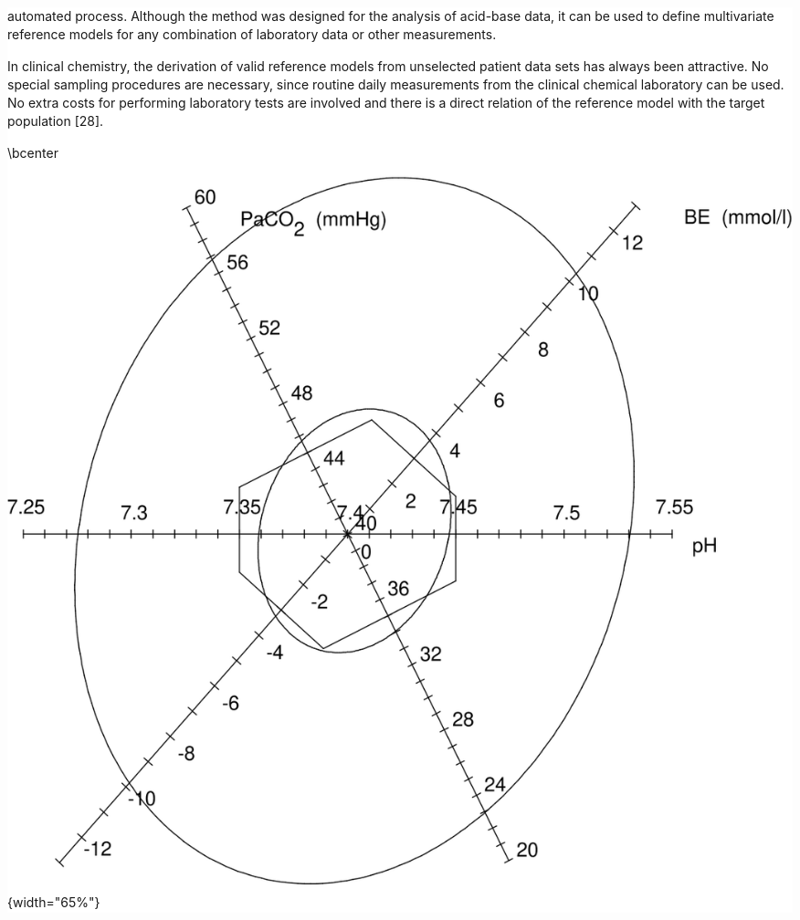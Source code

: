 automated process. Although the method was designed for the analysis of
acid-base data, it can be used to define multivariate reference models
for any combination of laboratory data or other measurements.

In clinical chemistry, the derivation of valid reference models from
unselected patient data sets has always been attractive. No special
sampling procedures are necessary, since routine daily measurements from
the clinical chemical laboratory can be used. No extra costs for
performing laboratory tests are involved and there is a direct relation
of the reference model with the target population
\[28\].

\bcenter

![](figures/H_04_image7.png){width="65%"}
